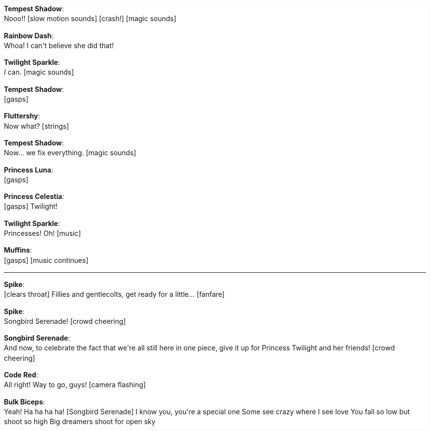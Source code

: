 **Tempest Shadow**:  
Nooo!!
[slow motion sounds]
[crash!]
[magic sounds]

**Rainbow Dash**:  
Whoa! I can't believe she did that!

**Twilight Sparkle**:  
*I* can.
[magic sounds]

**Tempest Shadow**:  
[gasps]

**Fluttershy**:  
Now what?
[strings]

**Tempest Shadow**:  
Now... we fix everything.
[magic sounds]

**Princess Luna**:  
[gasps]

**Princess Celestia**:  
[gasps] Twilight!

**Twilight Sparkle**:  
Princesses! Oh!
[music]

**Muffins**:  
[gasps]
[music continues]

***

**Spike**:  
[clears throat] Fillies and gentlecolts, get ready for a little...
[fanfare]

**Spike**:  
Songbird Serenade!
[crowd cheering]

**Songbird Serenade**:  
And now, to celebrate the fact that we're all still here in one piece, give it up for Princess Twilight and her friends!
[crowd cheering]

**Code Red**:  
All right! Way to go, guys!
[camera flashing]

**Bulk Biceps**:  
Yeah! Ha ha ha ha!
[Songbird Serenade]
I know you, you're a special one
Some see crazy where I see love
You fall so low but shoot so high
Big dreamers shoot for open sky
